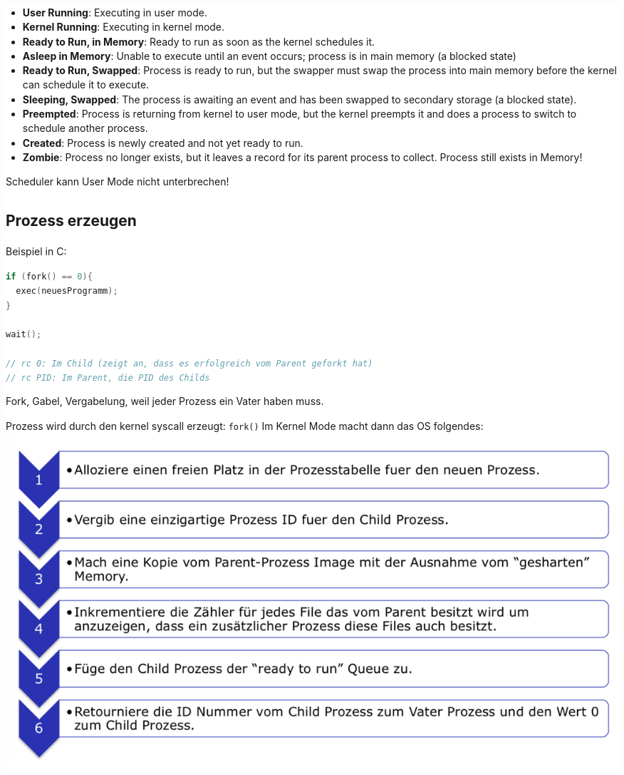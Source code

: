 * **User Running**: Executing in user mode.
* **Kernel Running**: Executing in kernel mode.
* **Ready to Run, in Memory**: Ready to run as soon as the kernel schedules it.
* **Asleep in Memory**: Unable to execute until an event occurs; process is in main memory (a blocked state)
* **Ready to Run, Swapped**: Process is ready to run, but the swapper must swap the process into main memory before the kernel can schedule it to execute.
* **Sleeping, Swapped**: The process is awaiting an event and has been swapped to secondary storage (a blocked state).
* **Preempted**: Process is returning from kernel to user mode, but the kernel preempts it and does a process to switch to schedule another process.
* **Created**: Process is newly created and not yet ready to run.
* **Zombie**: Process no longer exists, but it leaves a record for its parent process to collect. Process still exists in Memory!

Scheduler kann User Mode nicht unterbrechen!

## Prozess erzeugen

Beispiel in C:

```c
if (fork() == 0){
  exec(neuesProgramm);
}

wait();

// rc 0: Im Child (zeigt an, dass es erfolgreich vom Parent geforkt hat)
// rc PID: Im Parent, die PID des Childs
```


Fork, Gabel, Vergabelung, weil jeder Prozess ein Vater haben muss.

Prozess wird durch den kernel syscall erzeugt: `fork()`
Im Kernel Mode macht dann das OS folgendes:
![](DraggedImage-14.png)
